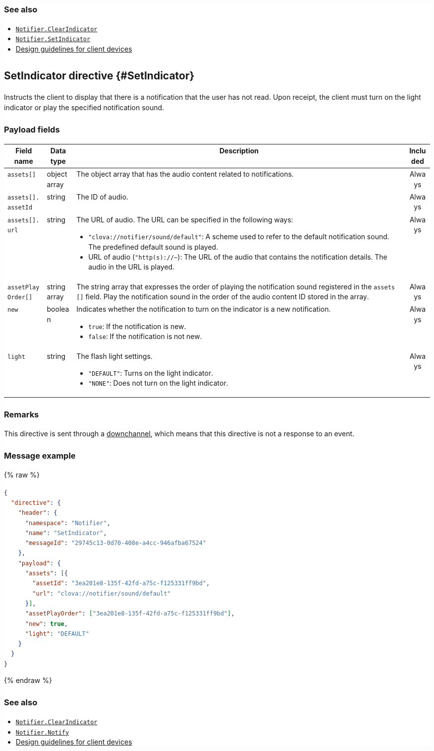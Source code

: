 ### See also
* [`Notifier.ClearIndicator`](#ClearIndicator)
* [`Notifier.SetIndicator`](#SetIndicator)
* [Design guidelines for client devices](/Design/Design_Guideline_For_Client_Hardware.md)

## SetIndicator directive {#SetIndicator}
Instructs the client to display that there is a notification that the user has not read. Upon receipt, the client must turn on the light indicator or play the specified notification sound.

### Payload fields
| Field name       | Data type    | Description                     | Included |
|---------------|---------|-----------------------------|:---------:|
| `assets[]`           | object array | The object array that has the audio content related to notifications.                          | Always |
| `assets[].assetId`   | string       | The ID of audio.                                        | Always |
| `assets[].url`       | string       | The URL of audio. The URL can be specified in the following ways:<ul><li><code>"clova://notifier/sound/default"</code>: A scheme used to refer to the default notification sound. The predefined default sound is played.</li><li>URL of audio (<code>"http(s)://~</code>): The URL of the audio that contains the notification details. The audio in the URL is played.</li></ul>    | Always |
| `assetPlayOrder[]`   | string array | The string array that expresses the order of playing the notification sound registered in the `assets[]` field. Play the notification sound in the order of the audio content ID stored in the array.            | Always  |
| `new`                | boolean      | Indicates whether the notification to turn on the indicator is a new notification. <ul><li><code>true</code>: If the notification is new.</li><li><code>false</code>: If the notification is not new.</li></ul> | Always    |
| `light`              | string       | The flash light settings.<ul><li><code>"DEFAULT"</code>: Turns on the light indicator.</li><li><code>"NONE"</code>: Does not turn on the light indicator.</li></ul> | Always    |

### Remarks
This directive is sent through a [downchannel](/Develop/Guides/Interact_with_CIC.md#CreateConnection), which means that this directive is not a response to an event.

### Message example

{% raw %}

```json
{
  "directive": {
    "header": {
      "namespace": "Notifier",
      "name": "SetIndicator",
      "messageId": "29745c13-0d70-408e-a4cc-946afba67524"
    },
    "payload": {
      "assets": [{
        "assetId": "3ea201e8-135f-42fd-a75c-f125331ff9bd",
        "url": "clova://notifier/sound/default"
      }],
      "assetPlayOrder": ["3ea201e8-135f-42fd-a75c-f125331ff9bd"],
      "new": true,
      "light": "DEFAULT"
    }
  }
}
```

{% endraw %}

### See also
* [`Notifier.ClearIndicator`](#ClearIndicator)
* [`Notifier.Notify`](#Notify)
* [Design guidelines for client devices](/Design/Design_Guideline_For_Client_Hardware.md)
